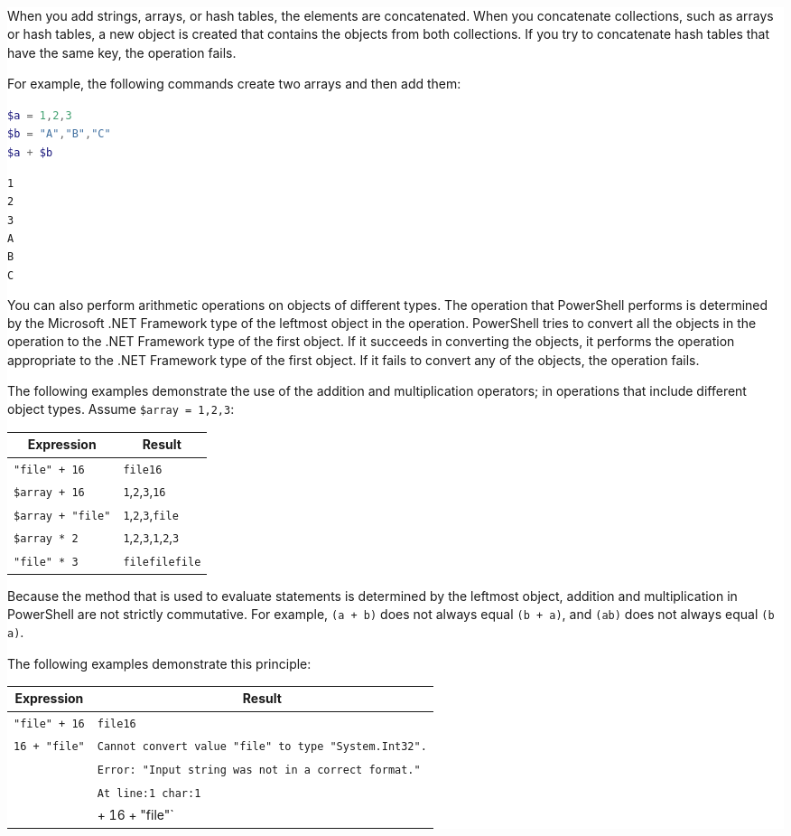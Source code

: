When you add strings, arrays, or hash tables, the elements are
concatenated. When you concatenate collections, such as arrays or hash
tables, a new object is created that contains the objects from both
collections. If you try to concatenate hash tables that have the same key,
the operation fails.

For example, the following commands create two arrays and then add them:

```powershell
$a = 1,2,3
$b = "A","B","C"
$a + $b
```

```output
1
2
3
A
B
C
```

You can also perform arithmetic operations on objects of different types.
The operation that PowerShell performs is determined by the Microsoft .NET
Framework type of the leftmost object in the operation. PowerShell tries to
convert all the objects in the operation to the .NET Framework type of the
first object. If it succeeds in converting the objects, it performs the
operation appropriate to the .NET Framework type of the first object. If it
fails to convert any of the objects, the operation fails.

The following examples demonstrate the use of the addition and
multiplication operators; in operations that include different object
types. Assume `$array = 1,2,3`:

|Expression       |Result                 |
|-----------------|-----------------------|
|`"file" + 16`    |`file16`               |
|`$array + 16`    |`1`,`2`,`3`,`16`       |
|`$array + "file"`|`1`,`2`,`3`,`file`     |
|`$array * 2`     |`1`,`2`,`3`,`1`,`2`,`3`|
|`"file" * 3`     |`filefilefile`         |

Because the method that is used to evaluate statements is determined by the
leftmost object, addition and multiplication in PowerShell are not strictly
commutative. For example, `(a + b)` does not always equal `(b + a)`, and
`(ab)` does not always equal `(ba)`.

The following examples demonstrate this principle:

|Expression   |Result                                               |
|-------------|-----------------------------------------------------|
|`"file" + 16`|`file16`                                             |
|`16 + "file"`|`Cannot convert value "file" to type "System.Int32".`|
|             |`Error: "Input string was not in a correct format."` |
|             |`At line:1 char:1`                                   |
|             |+ 16 + "file"`                                       |
